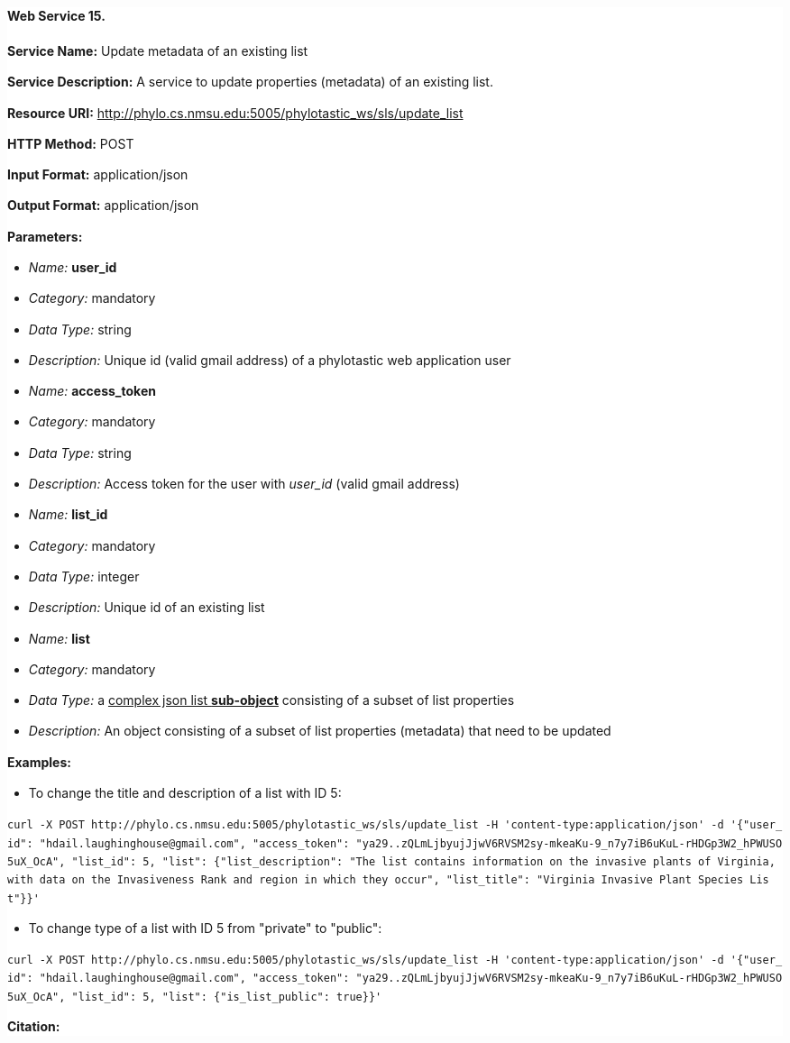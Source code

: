 
#### Web Service 15.

__Service Name:__  	 	Update metadata of an existing list

__Service Description:__ 	A service to update properties (metadata) of an existing list.

__Resource URI:__  	<http://phylo.cs.nmsu.edu:5005/phylotastic_ws/sls/update_list>

__HTTP Method:__ 		POST

__Input Format:__ 		application/json

__Output Format:__ 		application/json 
 				
__Parameters:__

* *Name:* 	 	__user_id__
* *Category:*  	mandatory
* *Data Type:*  string
* *Description:*  Unique id (valid gmail address) of a phylotastic web application user

* *Name:* 	 	__access_token__
* *Category:*  	mandatory
* *Data Type:*  string
* *Description:*  Access token for the user with *user_id* (valid gmail address)

* *Name:* 	 	__list_id__
* *Category:*  	mandatory
* *Data Type:*  integer
* *Description:*  Unique id of an existing list

* *Name:* 	 	__list__
* *Category:*  	mandatory
* *Data Type:*  a [complex json list __sub-object__](#jsonlist) consisting of a subset of list properties
* *Description:*  An object consisting of a subset of list properties (metadata) that need to be updated

__Examples:__ 

* To change the title and description of a list with ID 5:
```
curl -X POST http://phylo.cs.nmsu.edu:5005/phylotastic_ws/sls/update_list -H 'content-type:application/json' -d '{"user_id": "hdail.laughinghouse@gmail.com", "access_token": "ya29..zQLmLjbyujJjwV6RVSM2sy-mkeaKu-9_n7y7iB6uKuL-rHDGp3W2_hPWUSO5uX_OcA", "list_id": 5, "list": {"list_description": "The list contains information on the invasive plants of Virginia, with data on the Invasiveness Rank and region in which they occur", "list_title": "Virginia Invasive Plant Species List"}}'
```

* To change type of a list with ID 5 from "private" to "public":
```
curl -X POST http://phylo.cs.nmsu.edu:5005/phylotastic_ws/sls/update_list -H 'content-type:application/json' -d '{"user_id": "hdail.laughinghouse@gmail.com", "access_token": "ya29..zQLmLjbyujJjwV6RVSM2sy-mkeaKu-9_n7y7iB6uKuL-rHDGp3W2_hPWUSO5uX_OcA", "list_id": 5, "list": {"is_list_public": true}}'
```

__Citation:__
